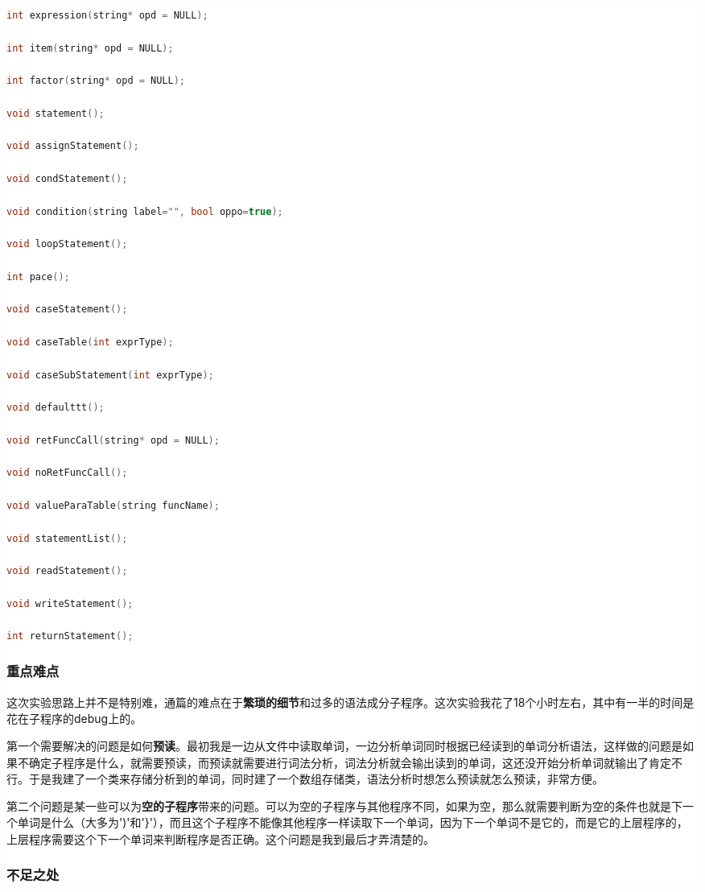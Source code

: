 ```c++
int expression(string* opd = NULL);

int item(string* opd = NULL);

int factor(string* opd = NULL);

void statement();

void assignStatement();

void condStatement();

void condition(string label="", bool oppo=true);

void loopStatement();

int pace();

void caseStatement();

void caseTable(int exprType);

void caseSubStatement(int exprType);

void defaulttt();

void retFuncCall(string* opd = NULL);

void noRetFuncCall();

void valueParaTable(string funcName);

void statementList();

void readStatement();

void writeStatement();

int returnStatement();
```

### 重点难点

​		这次实验思路上并不是特别难，通篇的难点在于**繁琐的细节**和过多的语法成分子程序。这次实验我花了18个小时左右，其中有一半的时间是花在子程序的debug上的。

​		第一个需要解决的问题是如何**预读**。最初我是一边从文件中读取单词，一边分析单词同时根据已经读到的单词分析语法，这样做的问题是如果不确定子程序是什么，就需要预读，而预读就需要进行词法分析，词法分析就会输出读到的单词，这还没开始分析单词就输出了肯定不行。于是我建了一个类来存储分析到的单词，同时建了一个数组存储类，语法分析时想怎么预读就怎么预读，非常方便。

​		第二个问题是某一些可以为**空的子程序**带来的问题。可以为空的子程序与其他程序不同，如果为空，那么就需要判断为空的条件也就是下一个单词是什么（大多为')'和'}'），而且这个子程序不能像其他程序一样读取下一个单词，因为下一个单词不是它的，而是它的上层程序的，上层程序需要这个下一个单词来判断程序是否正确。这个问题是我到最后才弄清楚的。

### 不足之处
